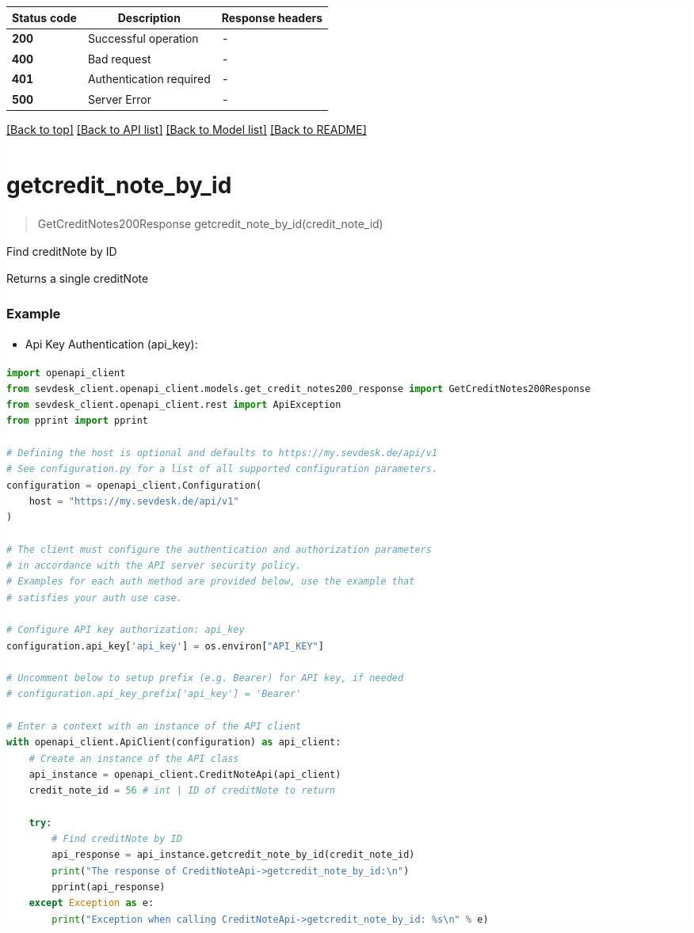 | Status code | Description | Response headers |
|-------------|-------------|------------------|
**200** | Successful operation |  -  |
**400** | Bad request |  -  |
**401** | Authentication required |  -  |
**500** | Server Error |  -  |

[[Back to top]](#) [[Back to API list]](../README.md#documentation-for-api-endpoints) [[Back to Model list]](../README.md#documentation-for-models) [[Back to README]](../README.md)

# **getcredit_note_by_id**
> GetCreditNotes200Response getcredit_note_by_id(credit_note_id)

Find creditNote by ID

Returns a single creditNote

### Example

* Api Key Authentication (api_key):

```python
import openapi_client
from sevdesk_client.openapi_client.models.get_credit_notes200_response import GetCreditNotes200Response
from sevdesk_client.openapi_client.rest import ApiException
from pprint import pprint

# Defining the host is optional and defaults to https://my.sevdesk.de/api/v1
# See configuration.py for a list of all supported configuration parameters.
configuration = openapi_client.Configuration(
    host = "https://my.sevdesk.de/api/v1"
)

# The client must configure the authentication and authorization parameters
# in accordance with the API server security policy.
# Examples for each auth method are provided below, use the example that
# satisfies your auth use case.

# Configure API key authorization: api_key
configuration.api_key['api_key'] = os.environ["API_KEY"]

# Uncomment below to setup prefix (e.g. Bearer) for API key, if needed
# configuration.api_key_prefix['api_key'] = 'Bearer'

# Enter a context with an instance of the API client
with openapi_client.ApiClient(configuration) as api_client:
    # Create an instance of the API class
    api_instance = openapi_client.CreditNoteApi(api_client)
    credit_note_id = 56 # int | ID of creditNote to return

    try:
        # Find creditNote by ID
        api_response = api_instance.getcredit_note_by_id(credit_note_id)
        print("The response of CreditNoteApi->getcredit_note_by_id:\n")
        pprint(api_response)
    except Exception as e:
        print("Exception when calling CreditNoteApi->getcredit_note_by_id: %s\n" % e)
```
